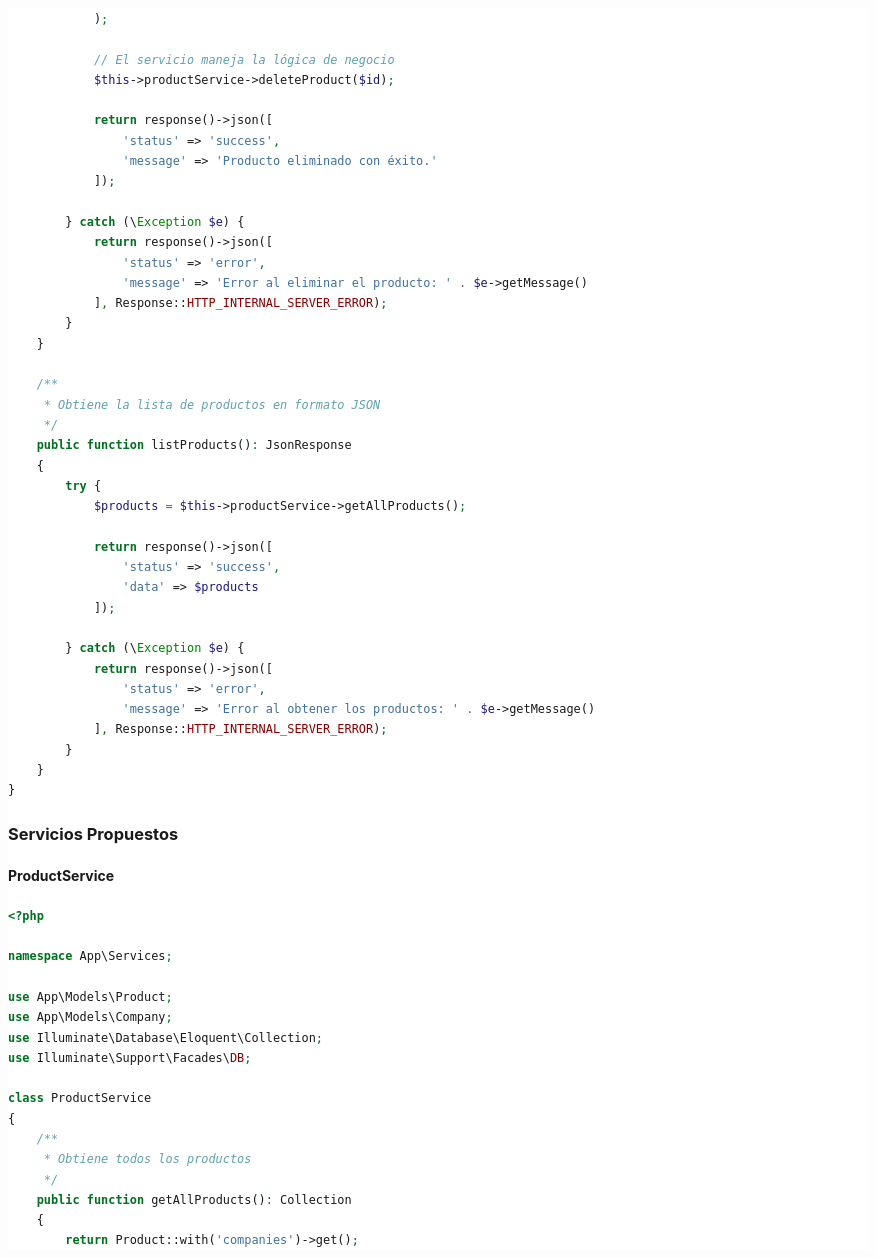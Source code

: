 ```php
            );
            
            // El servicio maneja la lógica de negocio
            $this->productService->deleteProduct($id);
            
            return response()->json([
                'status' => 'success',
                'message' => 'Producto eliminado con éxito.'
            ]);
            
        } catch (\Exception $e) {
            return response()->json([
                'status' => 'error',
                'message' => 'Error al eliminar el producto: ' . $e->getMessage()
            ], Response::HTTP_INTERNAL_SERVER_ERROR);
        }
    }

    /**
     * Obtiene la lista de productos en formato JSON
     */
    public function listProducts(): JsonResponse
    {
        try {
            $products = $this->productService->getAllProducts();
            
            return response()->json([
                'status' => 'success',
                'data' => $products
            ]);
            
        } catch (\Exception $e) {
            return response()->json([
                'status' => 'error',
                'message' => 'Error al obtener los productos: ' . $e->getMessage()
            ], Response::HTTP_INTERNAL_SERVER_ERROR);
        }
    }
}
```

### Servicios Propuestos

#### ProductService

```php
<?php

namespace App\Services;

use App\Models\Product;
use App\Models\Company;
use Illuminate\Database\Eloquent\Collection;
use Illuminate\Support\Facades\DB;

class ProductService
{
    /**
     * Obtiene todos los productos
     */
    public function getAllProducts(): Collection
    {
        return Product::with('companies')->get();
```